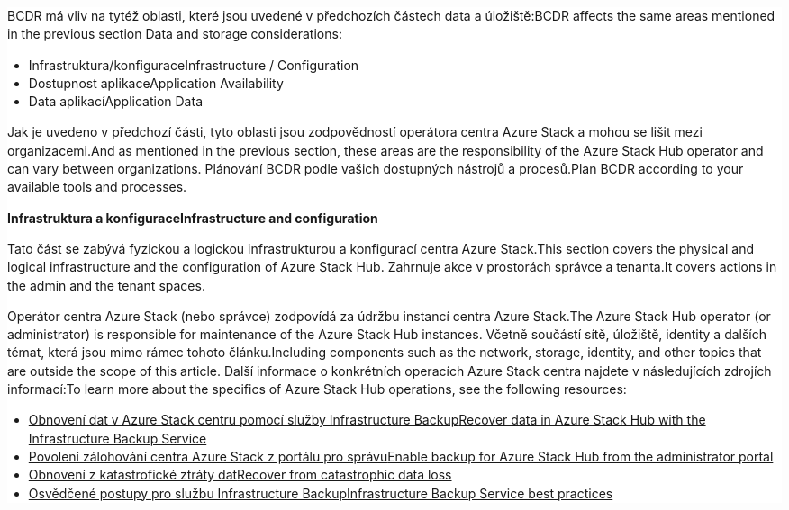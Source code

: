 <span data-ttu-id="fbfba-324">BCDR má vliv na tytéž oblasti, které jsou uvedené v předchozích částech [data a úložiště](#data-and-storage-considerations):</span><span class="sxs-lookup"><span data-stu-id="fbfba-324">BCDR affects the same areas mentioned in the previous section [Data and storage considerations](#data-and-storage-considerations):</span></span>

- <span data-ttu-id="fbfba-325">Infrastruktura/konfigurace</span><span class="sxs-lookup"><span data-stu-id="fbfba-325">Infrastructure / Configuration</span></span>
- <span data-ttu-id="fbfba-326">Dostupnost aplikace</span><span class="sxs-lookup"><span data-stu-id="fbfba-326">Application Availability</span></span>
- <span data-ttu-id="fbfba-327">Data aplikací</span><span class="sxs-lookup"><span data-stu-id="fbfba-327">Application Data</span></span>

<span data-ttu-id="fbfba-328">Jak je uvedeno v předchozí části, tyto oblasti jsou zodpovědností operátora centra Azure Stack a mohou se lišit mezi organizacemi.</span><span class="sxs-lookup"><span data-stu-id="fbfba-328">And as mentioned in the previous section, these areas are the responsibility of the Azure Stack Hub operator and can vary between organizations.</span></span> <span data-ttu-id="fbfba-329">Plánování BCDR podle vašich dostupných nástrojů a procesů.</span><span class="sxs-lookup"><span data-stu-id="fbfba-329">Plan BCDR according to your available tools and processes.</span></span>

<span data-ttu-id="fbfba-330">**Infrastruktura a konfigurace**</span><span class="sxs-lookup"><span data-stu-id="fbfba-330">**Infrastructure and configuration**</span></span>

<span data-ttu-id="fbfba-331">Tato část se zabývá fyzickou a logickou infrastrukturou a konfigurací centra Azure Stack.</span><span class="sxs-lookup"><span data-stu-id="fbfba-331">This section covers the physical and logical infrastructure and the configuration of Azure Stack Hub.</span></span> <span data-ttu-id="fbfba-332">Zahrnuje akce v prostorách správce a tenanta.</span><span class="sxs-lookup"><span data-stu-id="fbfba-332">It covers actions in the admin and the tenant spaces.</span></span>

<span data-ttu-id="fbfba-333">Operátor centra Azure Stack (nebo správce) zodpovídá za údržbu instancí centra Azure Stack.</span><span class="sxs-lookup"><span data-stu-id="fbfba-333">The Azure Stack Hub operator (or administrator) is responsible for maintenance of the Azure Stack Hub instances.</span></span> <span data-ttu-id="fbfba-334">Včetně součástí sítě, úložiště, identity a dalších témat, která jsou mimo rámec tohoto článku.</span><span class="sxs-lookup"><span data-stu-id="fbfba-334">Including components such as the network, storage, identity, and other topics that are outside the scope of this article.</span></span> <span data-ttu-id="fbfba-335">Další informace o konkrétních operacích Azure Stack centra najdete v následujících zdrojích informací:</span><span class="sxs-lookup"><span data-stu-id="fbfba-335">To learn more about the specifics of Azure Stack Hub operations, see the following resources:</span></span>

- [<span data-ttu-id="fbfba-336">Obnovení dat v Azure Stack centru pomocí služby Infrastructure Backup</span><span class="sxs-lookup"><span data-stu-id="fbfba-336">Recover data in Azure Stack Hub with the Infrastructure Backup Service</span></span>](/azure-stack/operator/azure-stack-backup-infrastructure-backup)
- [<span data-ttu-id="fbfba-337">Povolení zálohování centra Azure Stack z portálu pro správu</span><span class="sxs-lookup"><span data-stu-id="fbfba-337">Enable backup for Azure Stack Hub from the administrator portal</span></span>](/azure-stack/operator/azure-stack-backup-enable-backup-console)
- [<span data-ttu-id="fbfba-338">Obnovení z katastrofické ztráty dat</span><span class="sxs-lookup"><span data-stu-id="fbfba-338">Recover from catastrophic data loss</span></span>](/azure-stack/operator/azure-stack-backup-recover-data)
- [<span data-ttu-id="fbfba-339">Osvědčené postupy pro službu Infrastructure Backup</span><span class="sxs-lookup"><span data-stu-id="fbfba-339">Infrastructure Backup Service best practices</span></span>](/azure-stack/operator/azure-stack-backup-best-practices)
